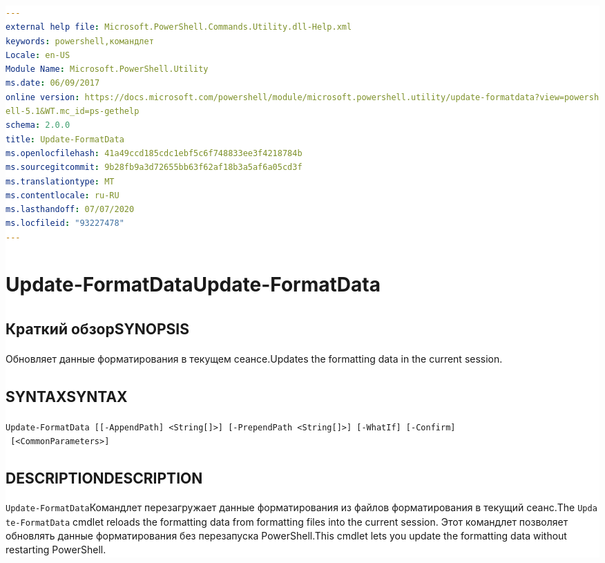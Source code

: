 ```yaml
---
external help file: Microsoft.PowerShell.Commands.Utility.dll-Help.xml
keywords: powershell,командлет
Locale: en-US
Module Name: Microsoft.PowerShell.Utility
ms.date: 06/09/2017
online version: https://docs.microsoft.com/powershell/module/microsoft.powershell.utility/update-formatdata?view=powershell-5.1&WT.mc_id=ps-gethelp
schema: 2.0.0
title: Update-FormatData
ms.openlocfilehash: 41a49ccd185cdc1ebf5c6f748833ee3f4218784b
ms.sourcegitcommit: 9b28fb9a3d72655bb63f62af18b3a5af6a05cd3f
ms.translationtype: MT
ms.contentlocale: ru-RU
ms.lasthandoff: 07/07/2020
ms.locfileid: "93227478"
---
```

# <span data-ttu-id="db46d-103">Update-FormatData</span><span class="sxs-lookup"><span data-stu-id="db46d-103">Update-FormatData</span></span>

## <span data-ttu-id="db46d-104">Краткий обзор</span><span class="sxs-lookup"><span data-stu-id="db46d-104">SYNOPSIS</span></span>
<span data-ttu-id="db46d-105">Обновляет данные форматирования в текущем сеансе.</span><span class="sxs-lookup"><span data-stu-id="db46d-105">Updates the formatting data in the current session.</span></span>

## <span data-ttu-id="db46d-106">SYNTAX</span><span class="sxs-lookup"><span data-stu-id="db46d-106">SYNTAX</span></span>

```
Update-FormatData [[-AppendPath] <String[]>] [-PrependPath <String[]>] [-WhatIf] [-Confirm]
 [<CommonParameters>]
```

## <span data-ttu-id="db46d-107">DESCRIPTION</span><span class="sxs-lookup"><span data-stu-id="db46d-107">DESCRIPTION</span></span>

<span data-ttu-id="db46d-108">`Update-FormatData`Командлет перезагружает данные форматирования из файлов форматирования в текущий сеанс.</span><span class="sxs-lookup"><span data-stu-id="db46d-108">The `Update-FormatData` cmdlet reloads the formatting data from formatting files into the current session.</span></span> <span data-ttu-id="db46d-109">Этот командлет позволяет обновлять данные форматирования без перезапуска PowerShell.</span><span class="sxs-lookup"><span data-stu-id="db46d-109">This cmdlet lets you update the formatting data without restarting PowerShell.</span></span>
